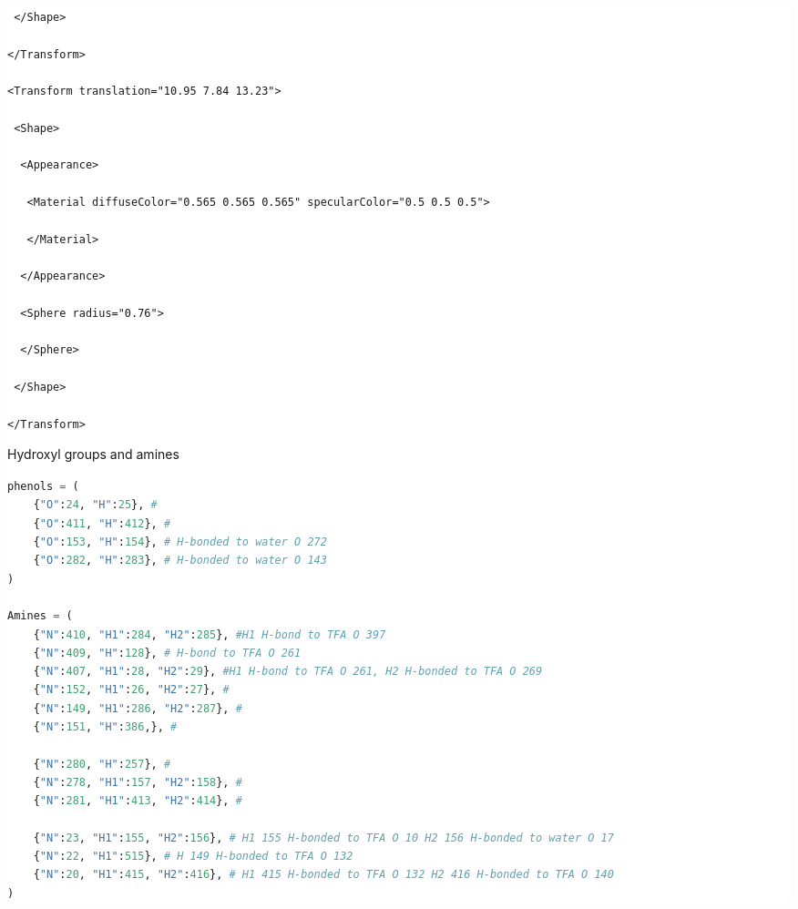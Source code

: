      </Shape>

    </Transform>

    <Transform translation="10.95 7.84 13.23">

     <Shape>

      <Appearance>

       <Material diffuseColor="0.565 0.565 0.565" specularColor="0.5 0.5 0.5">

       </Material>

      </Appearance>

      <Sphere radius="0.76">

      </Sphere>

     </Shape>

    </Transform>

   </Scene>

  </X3D>

 </body>

</html>




Hydroxyl groups and amines


```python
phenols = (
    {"O":24, "H":25}, #
    {"O":411, "H":412}, #
    {"O":153, "H":154}, # H-bonded to water O 272
    {"O":282, "H":283}, # H-bonded to water O 143  
)

Amines = (
    {"N":410, "H1":284, "H2":285}, #H1 H-bond to TFA O 397
    {"N":409, "H":128}, # H-bond to TFA O 261
    {"N":407, "H1":28, "H2":29}, #H1 H-bond to TFA O 261, H2 H-bonded to TFA O 269
    {"N":152, "H1":26, "H2":27}, #
    {"N":149, "H1":286, "H2":287}, #
    {"N":151, "H":386,}, #

    {"N":280, "H":257}, #
    {"N":278, "H1":157, "H2":158}, #
    {"N":281, "H1":413, "H2":414}, #
    
    {"N":23, "H1":155, "H2":156}, # H1 155 H-bonded to TFA O 10 H2 156 H-bonded to water O 17
    {"N":22, "H1":515}, # H 149 H-bonded to TFA O 132
    {"N":20, "H1":415, "H2":416}, # H1 415 H-bonded to TFA O 132 H2 416 H-bonded to TFA O 140
)
```
